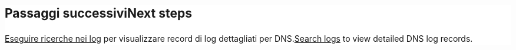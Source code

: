 ## <a name="next-steps"></a><span data-ttu-id="c3c83-283">Passaggi successivi</span><span class="sxs-lookup"><span data-stu-id="c3c83-283">Next steps</span></span>

<span data-ttu-id="c3c83-284">[Eseguire ricerche nei log](log-analytics-log-searches.md) per visualizzare record di log dettagliati per DNS.</span><span class="sxs-lookup"><span data-stu-id="c3c83-284">[Search logs](log-analytics-log-searches.md) to view detailed DNS log records.</span></span>
